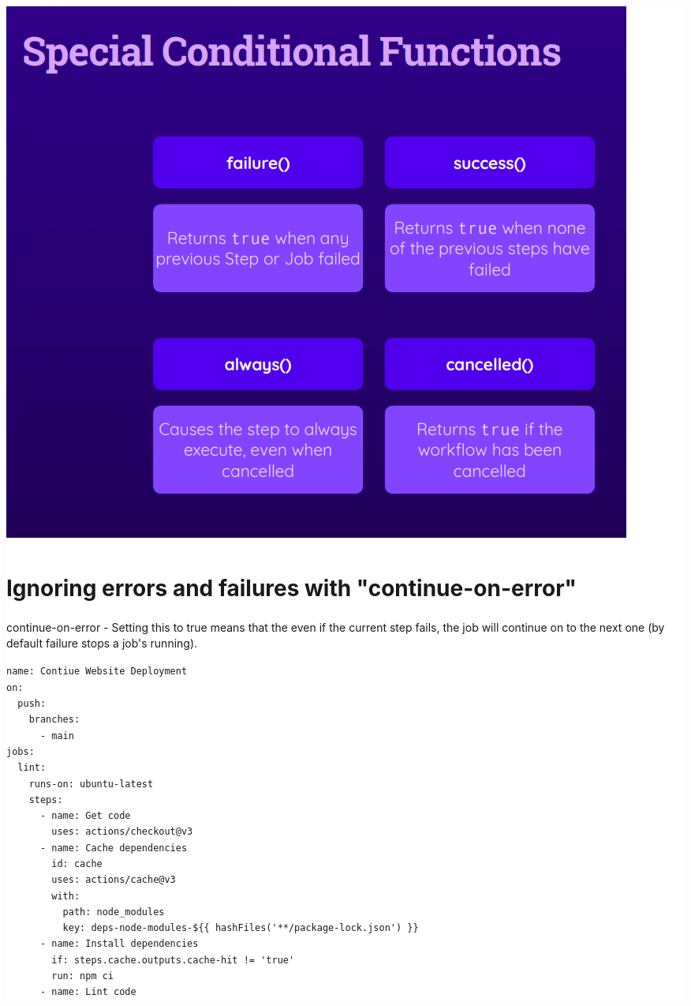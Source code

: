 ![](./Images/conditional_functions.png)


# Ignoring errors and failures with "continue-on-error"

continue-on-error - Setting this to true means that the even if the current step fails, the job will continue on to the next one (by default failure stops a job's running).

```
name: Contiue Website Deployment
on:
  push:
    branches:
      - main
jobs:
  lint:
    runs-on: ubuntu-latest
    steps:
      - name: Get code
        uses: actions/checkout@v3
      - name: Cache dependencies
        id: cache
        uses: actions/cache@v3
        with:
          path: node_modules
          key: deps-node-modules-${{ hashFiles('**/package-lock.json') }}
      - name: Install dependencies
        if: steps.cache.outputs.cache-hit != 'true'
        run: npm ci
      - name: Lint code
```